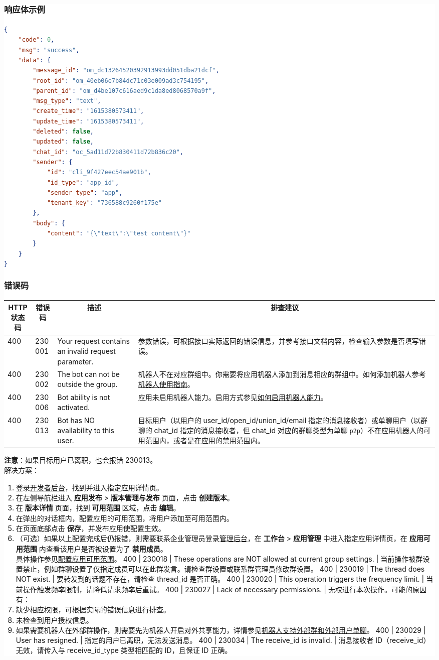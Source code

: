 ### 响应体示例
```json
{
    "code": 0,
    "msg": "success",
    "data": {
        "message_id": "om_dc13264520392913993dd051dba21dcf",
        "root_id": "om_40eb06e7b84dc71c03e009ad3c754195",
        "parent_id": "om_d4be107c616aed9c1da8ed8068570a9f",
        "msg_type": "text",
        "create_time": "1615380573411",
        "update_time": "1615380573411",
        "deleted": false,
        "updated": false,
        "chat_id": "oc_5ad11d72b830411d72b836c20",
        "sender": {
            "id": "cli_9f427eec54ae901b",
            "id_type": "app_id",
            "sender_type": "app",
            "tenant_key": "736588c9260f175e"
        },
        "body": {
            "content": "{\"text\":\"test content\"}"
        }
    }
}
```

### 错误码

HTTP状态码 | 错误码 | 描述 | 排查建议
--- | --- | --- | ---
400 | 230001 | Your request contains an invalid request parameter. | 参数错误，可根据接口实际返回的错误信息，并参考接口文档内容，检查输入参数是否填写错误。
400 | 230002 | The bot can not be outside the group. | 机器人不在对应群组中。你需要将应用机器人添加到消息相应的群组中。如何添加机器人参考[机器人使用指南](https://open.feishu.cn/document/ukTMukTMukTM/uATM04CMxQjLwEDN)。
400 | 230006 | Bot ability is not activated. | 应用未启用机器人能力。启用方式参见[如何启用机器人能力](https://open.feishu.cn/document/uAjLw4CM/ugTN1YjL4UTN24CO1UjN/trouble-shooting/how-to-enable-bot-ability)。
400 | 230013 | Bot has NO availability to this user. | 目标用户（以用户的 user_id/open_id/union_id/email 指定的消息接收者）或单聊用户（以群聊的 chat_id 指定的消息接收者，但 chat_id 对应的群聊类型为单聊 `p2p`）不在应用机器人的可用范围内，或者是在应用的禁用范围内。  
**注意**：如果目标用户已离职，也会报错 230013。  
解决方案：  
1. 登录[开发者后台](https://open.feishu.cn/app)，找到并进入指定应用详情页。  
2. 在左侧导航栏进入 **应用发布** >  **版本管理与发布** 页面，点击 **创建版本**。  
3. 在 **版本详情** 页面，找到 **可用范围** 区域，点击 **编辑**。  
4. 在弹出的对话框内，配置应用的可用范围，将用户添加至可用范围内。  
5. 在页面底部点击 **保存**，并发布应用使配置生效。  
6. （可选）如果以上配置完成后仍报错，则需要联系企业管理员登录[管理后台](https://feishu.cn/admin)，在 **工作台** > **应用管理** 中进入指定应用详情页，在 **应用可用范围** 内查看该用户是否被设置为了 **禁用成员**。  
具体操作参见[配置应用可用范围](https://open.feishu.cn/document/home/introduction-to-scope-and-authorization/availability)。
400 | 230018 | These operations are NOT allowed at current group settings. | 当前操作被群设置禁止，例如群聊设置了仅指定成员可以在此群发言。请检查群设置或联系群管理员修改群设置。
400 | 230019 | The thread does NOT exist. | 要转发到的话题不存在，请检查 thread_id 是否正确。
400 | 230020 | This operation triggers the frequency limit. | 当前操作触发频率限制，请降低请求频率后重试。
400 | 230027 | Lack of necessary permissions. | 无权进行本次操作。可能的原因有：  
1. 缺少相应权限，可根据实际的错误信息进行排查。  
2. 未检查到用户授权信息。  
3. 如果需要机器人在外部群操作，则需要先为机器人开启对外共享能力，详情参见[机器人支持外部群和外部用户单聊](https://open.feishu.cn/document/uAjLw4CM/ukzMukzMukzM/develop-robots/add-bot-to-external-group)。
400 | 230029 | User has resigned. | 指定的用户已离职，无法发送消息。
400 | 230034 | The receive_id is invalid. | 消息接收者 ID（receive_id）无效，请传入与 receive_id_type 类型相匹配的 ID，且保证 ID 正确。